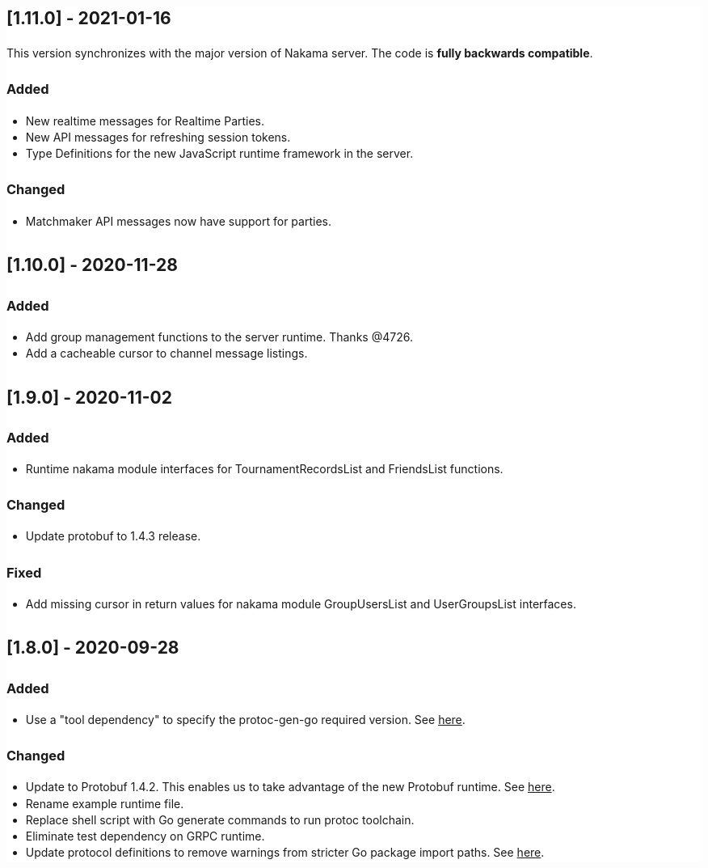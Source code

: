 ## [1.11.0] - 2021-01-16

This version synchronizes with the major version of Nakama server. The code is **fully backwards compatible**.

### Added
- New realtime messages for Realtime Parties.
- New API messages for refreshing session tokens.
- Type Definitions for the new JavaScript runtime framework in the server.

### Changed
- Matchmaker API messages now have support for parties.

## [1.10.0] - 2020-11-28
### Added
- Add group management functions to the server runtime. Thanks @4726.
- Add a cacheable cursor to channel message listings.

## [1.9.0] - 2020-11-02
### Added
- Runtime nakama module interfaces for TournamentRecordsList and FriendsList functions.

### Changed
- Update protobuf to 1.4.3 release.

### Fixed
- Add missing cursor in return values for nakama module GroupUsersList and UserGroupsList interfaces.

## [1.8.0] - 2020-09-28
### Added
- Use a "tool dependency" to specify the protoc-gen-go required version. See [here](https://github.com/golang/go/wiki/Modules#how-can-i-track-tool-dependencies-for-a-module).

### Changed
- Update to Protobuf 1.4.2. This enables us to take advantage of the new Protobuf runtime. See [here](https://blog.golang.org/protobuf-apiv2).
- Rename example runtime file.
- Replace shell script with Go generate commands to run protoc toolchain.
- Eliminate test dependency on GRPC runtime.
- Update protocol definitions to remove warnings from stricter Go package import paths. See [here](https://developers.google.com/protocol-buffers/docs/reference/go-generated#package).
